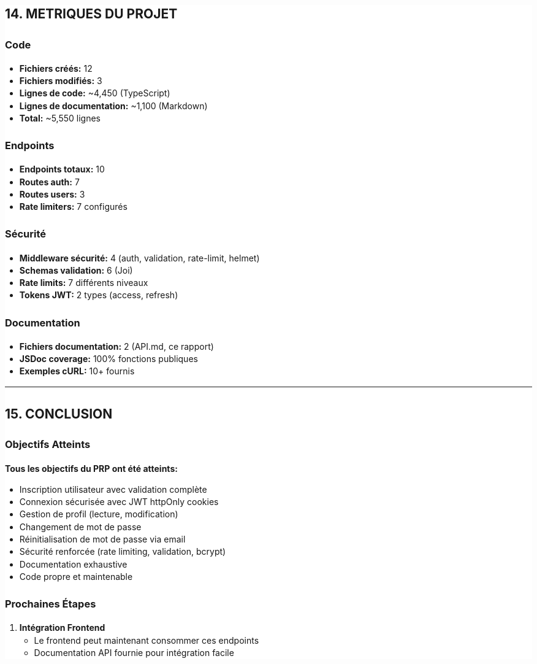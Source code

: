 
## 14. METRIQUES DU PROJET

### Code

- **Fichiers créés:** 12
- **Fichiers modifiés:** 3
- **Lignes de code:** ~4,450 (TypeScript)
- **Lignes de documentation:** ~1,100 (Markdown)
- **Total:** ~5,550 lignes

### Endpoints

- **Endpoints totaux:** 10
- **Routes auth:** 7
- **Routes users:** 3
- **Rate limiters:** 7 configurés

### Sécurité

- **Middleware sécurité:** 4 (auth, validation, rate-limit, helmet)
- **Schemas validation:** 6 (Joi)
- **Rate limits:** 7 différents niveaux
- **Tokens JWT:** 2 types (access, refresh)

### Documentation

- **Fichiers documentation:** 2 (API.md, ce rapport)
- **JSDoc coverage:** 100% fonctions publiques
- **Exemples cURL:** 10+ fournis

---

## 15. CONCLUSION

### Objectifs Atteints

**Tous les objectifs du PRP ont été atteints:**

- Inscription utilisateur avec validation complète
- Connexion sécurisée avec JWT httpOnly cookies
- Gestion de profil (lecture, modification)
- Changement de mot de passe
- Réinitialisation de mot de passe via email
- Sécurité renforcée (rate limiting, validation, bcrypt)
- Documentation exhaustive
- Code propre et maintenable

### Prochaines Étapes

1. **Intégration Frontend**
   - Le frontend peut maintenant consommer ces endpoints
   - Documentation API fournie pour intégration facile
